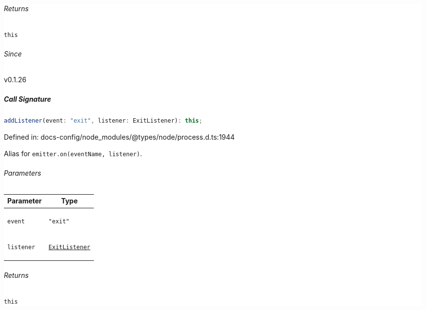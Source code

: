 ###### Returns

`this`

###### Since

v0.1.26

##### Call Signature

```ts
addListener(event: "exit", listener: ExitListener): this;
```

Defined in: docs-config/node\_modules/@types/node/process.d.ts:1944

Alias for `emitter.on(eventName, listener)`.

###### Parameters

<table>
<thead>
<tr>
<th>Parameter</th>
<th>Type</th>
</tr>
</thead>
<tbody>
<tr>
<td>

`event`

</td>
<td>

`"exit"`

</td>
</tr>
<tr>
<td>

`listener`

</td>
<td>

[`ExitListener`](#exitlistener)

</td>
</tr>
</tbody>
</table>

###### Returns

`this`
